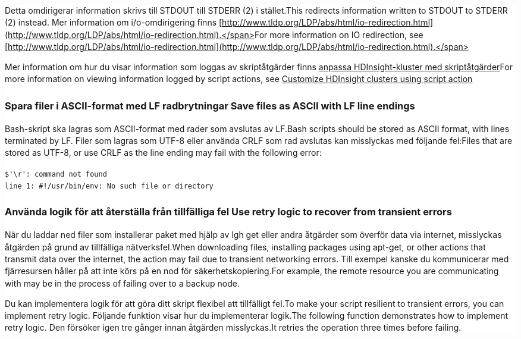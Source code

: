 <span data-ttu-id="1cac6-204">Detta omdirigerar information skrivs till STDOUT till STDERR (2) i stället.</span><span class="sxs-lookup"><span data-stu-id="1cac6-204">This redirects information written to STDOUT to STDERR (2) instead.</span></span> <span data-ttu-id="1cac6-205">Mer information om i/o-omdirigering finns [http://www.tldp.org/LDP/abs/html/io-redirection.html](http://www.tldp.org/LDP/abs/html/io-redirection.html).</span><span class="sxs-lookup"><span data-stu-id="1cac6-205">For more information on IO redirection, see [http://www.tldp.org/LDP/abs/html/io-redirection.html](http://www.tldp.org/LDP/abs/html/io-redirection.html).</span></span>

<span data-ttu-id="1cac6-206">Mer information om hur du visar information som loggas av skriptåtgärder finns [anpassa HDInsight-kluster med skriptåtgärder](hdinsight-hadoop-customize-cluster-linux.md#troubleshooting)</span><span class="sxs-lookup"><span data-stu-id="1cac6-206">For more information on viewing information logged by script actions, see [Customize HDInsight clusters using script action](hdinsight-hadoop-customize-cluster-linux.md#troubleshooting)</span></span>

### <span data-ttu-id="1cac6-207"><a name="bps8"></a>Spara filer i ASCII-format med LF radbrytningar</span><span class="sxs-lookup"><span data-stu-id="1cac6-207"><a name="bps8"></a> Save files as ASCII with LF line endings</span></span>

<span data-ttu-id="1cac6-208">Bash-skript ska lagras som ASCII-format med rader som avslutas av LF.</span><span class="sxs-lookup"><span data-stu-id="1cac6-208">Bash scripts should be stored as ASCII format, with lines terminated by LF.</span></span> <span data-ttu-id="1cac6-209">Filer som lagras som UTF-8 eller använda CRLF som rad avslutas kan misslyckas med följande fel:</span><span class="sxs-lookup"><span data-stu-id="1cac6-209">Files that are stored as UTF-8, or use CRLF as the line ending may fail with the following error:</span></span>

```
$'\r': command not found
line 1: #!/usr/bin/env: No such file or directory
```

### <span data-ttu-id="1cac6-210"><a name="bps9"></a>Använda logik för att återställa från tillfälliga fel</span><span class="sxs-lookup"><span data-stu-id="1cac6-210"><a name="bps9"></a> Use retry logic to recover from transient errors</span></span>

<span data-ttu-id="1cac6-211">När du laddar ned filer som installerar paket med hjälp av lgh get eller andra åtgärder som överför data via internet, misslyckas åtgärden på grund av tillfälliga nätverksfel.</span><span class="sxs-lookup"><span data-stu-id="1cac6-211">When downloading files, installing packages using apt-get, or other actions that transmit data over the internet, the action may fail due to transient networking errors.</span></span> <span data-ttu-id="1cac6-212">Till exempel kanske du kommunicerar med fjärresursen håller på att inte körs på en nod för säkerhetskopiering.</span><span class="sxs-lookup"><span data-stu-id="1cac6-212">For example, the remote resource you are communicating with may be in the process of failing over to a backup node.</span></span>

<span data-ttu-id="1cac6-213">Du kan implementera logik för att göra ditt skript flexibel att tillfälligt fel.</span><span class="sxs-lookup"><span data-stu-id="1cac6-213">To make your script resilient to transient errors, you can implement retry logic.</span></span> <span data-ttu-id="1cac6-214">Följande funktion visar hur du implementerar logik.</span><span class="sxs-lookup"><span data-stu-id="1cac6-214">The following function demonstrates how to implement retry logic.</span></span> <span data-ttu-id="1cac6-215">Den försöker igen tre gånger innan åtgärden misslyckas.</span><span class="sxs-lookup"><span data-stu-id="1cac6-215">It retries the operation three times before failing.</span></span>
